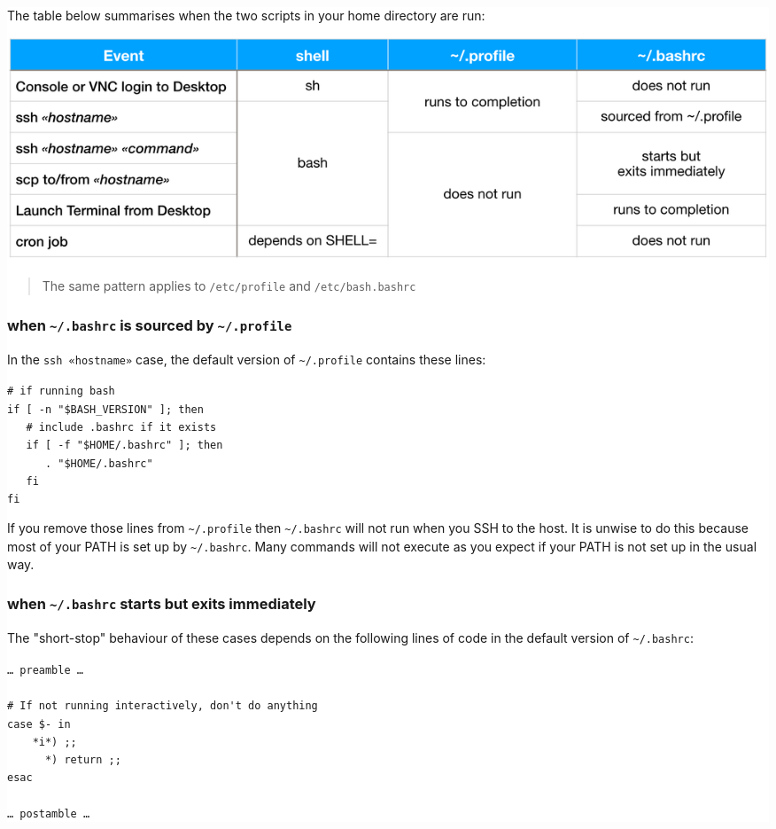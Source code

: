The <a name="whenTable"></a>table below summarises when the two scripts in your home directory are run:

![](./images/profile-vs-bashrc.jpg)
  
> The same pattern applies to `/etc/profile` and `/etc/bash.bashrc`

<a name="profileCallsBashrc"></a>
### when `~/.bashrc` is sourced by `~/.profile`

In the `ssh «hostname»` case, the default version of `~/.profile` contains these lines:

```
# if running bash
if [ -n "$BASH_VERSION" ]; then
   # include .bashrc if it exists
   if [ -f "$HOME/.bashrc" ]; then
      . "$HOME/.bashrc"
   fi
fi
```

If you remove those lines from `~/.profile` then `~/.bashrc` will not run when you SSH to the host. It is unwise to do this because most of your PATH is set up by `~/.bashrc`. Many commands will not execute as you expect if your PATH is not set up in the usual way.

<a name="shortStops"></a>
### when `~/.bashrc` starts but exits immediately

The "short-stop" behaviour of these cases depends on the following lines of code in the default version of `~/.bashrc`:

```
… preamble …
	
# If not running interactively, don't do anything
case $- in
    *i*) ;;
      *) return ;;
esac
	
… postamble …
```
